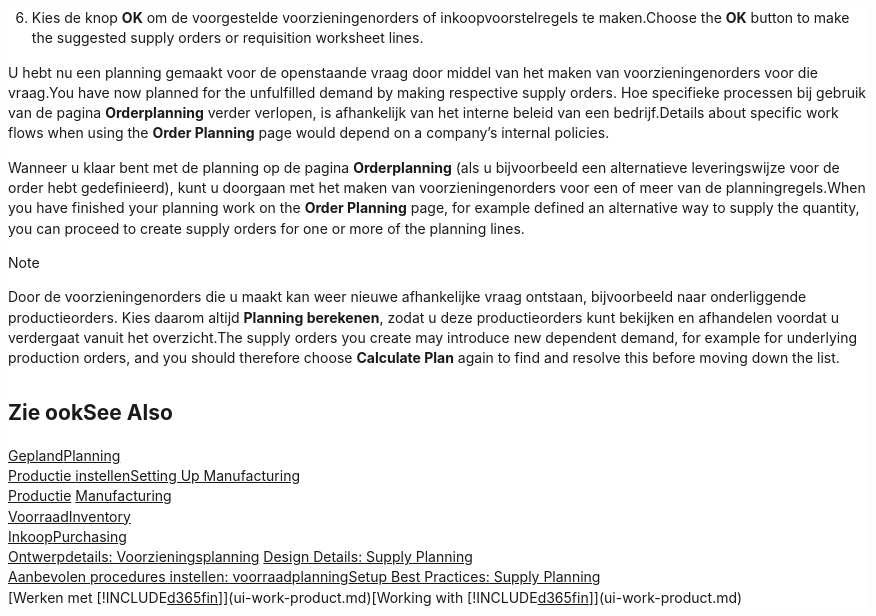 6.  <span data-ttu-id="1f14b-179">Kies de knop **OK** om de voorgestelde voorzieningenorders of inkoopvoorstelregels te maken.</span><span class="sxs-lookup"><span data-stu-id="1f14b-179">Choose the **OK** button to make the suggested supply orders or requisition worksheet lines.</span></span>  

<span data-ttu-id="1f14b-180">U hebt nu een planning gemaakt voor de openstaande vraag door middel van het maken van voorzieningenorders voor die vraag.</span><span class="sxs-lookup"><span data-stu-id="1f14b-180">You have now planned for the unfulfilled demand by making respective supply orders.</span></span> <span data-ttu-id="1f14b-181">Hoe specifieke processen bij gebruik van de pagina **Orderplanning** verder verlopen, is afhankelijk van het interne beleid van een bedrijf.</span><span class="sxs-lookup"><span data-stu-id="1f14b-181">Details about specific work flows when using the **Order Planning** page would depend on a company’s internal policies.</span></span>  

<span data-ttu-id="1f14b-182">Wanneer u klaar bent met de planning op de pagina **Orderplanning** (als u bijvoorbeeld een alternatieve leveringswijze voor de order hebt gedefinieerd), kunt u doorgaan met het maken van voorzieningenorders voor een of meer van de planningregels.</span><span class="sxs-lookup"><span data-stu-id="1f14b-182">When you have finished your planning work on the **Order Planning** page, for example defined an alternative way to supply the quantity, you can proceed to create supply orders for one or more of the planning lines.</span></span>  

> [!NOTE]  
>  <span data-ttu-id="1f14b-183">Door de voorzieningenorders die u maakt kan weer nieuwe afhankelijke vraag ontstaan, bijvoorbeeld naar onderliggende productieorders. Kies daarom altijd **Planning berekenen**, zodat u deze productieorders kunt bekijken en afhandelen voordat u verdergaat vanuit het overzicht.</span><span class="sxs-lookup"><span data-stu-id="1f14b-183">The supply orders you create may introduce new dependent demand, for example for underlying production orders, and you should therefore choose **Calculate Plan** again to find and resolve this before moving down the list.</span></span>  

## <a name="see-also"></a><span data-ttu-id="1f14b-184">Zie ook</span><span class="sxs-lookup"><span data-stu-id="1f14b-184">See Also</span></span>  
[<span data-ttu-id="1f14b-185">Gepland</span><span class="sxs-lookup"><span data-stu-id="1f14b-185">Planning</span></span>](production-planning.md)  
[<span data-ttu-id="1f14b-186">Productie instellen</span><span class="sxs-lookup"><span data-stu-id="1f14b-186">Setting Up Manufacturing</span></span>](production-configure-production-processes.md)  
<span data-ttu-id="1f14b-187">[Productie](production-manage-manufacturing.md)  </span><span class="sxs-lookup"><span data-stu-id="1f14b-187">[Manufacturing](production-manage-manufacturing.md)  </span></span>  
[<span data-ttu-id="1f14b-188">Voorraad</span><span class="sxs-lookup"><span data-stu-id="1f14b-188">Inventory</span></span>](inventory-manage-inventory.md)  
[<span data-ttu-id="1f14b-189">Inkoop</span><span class="sxs-lookup"><span data-stu-id="1f14b-189">Purchasing</span></span>](purchasing-manage-purchasing.md)  
<span data-ttu-id="1f14b-190">[Ontwerpdetails: Voorzieningsplanning](design-details-supply-planning.md) </span><span class="sxs-lookup"><span data-stu-id="1f14b-190">[Design Details: Supply Planning](design-details-supply-planning.md) </span></span>  
[<span data-ttu-id="1f14b-191">Aanbevolen procedures instellen: voorraadplanning</span><span class="sxs-lookup"><span data-stu-id="1f14b-191">Setup Best Practices: Supply Planning</span></span>](setup-best-practices-supply-planning.md)  
<span data-ttu-id="1f14b-192">[Werken met [!INCLUDE[d365fin](includes/d365fin_md.md)]](ui-work-product.md)</span><span class="sxs-lookup"><span data-stu-id="1f14b-192">[Working with [!INCLUDE[d365fin](includes/d365fin_md.md)]](ui-work-product.md)</span></span>
